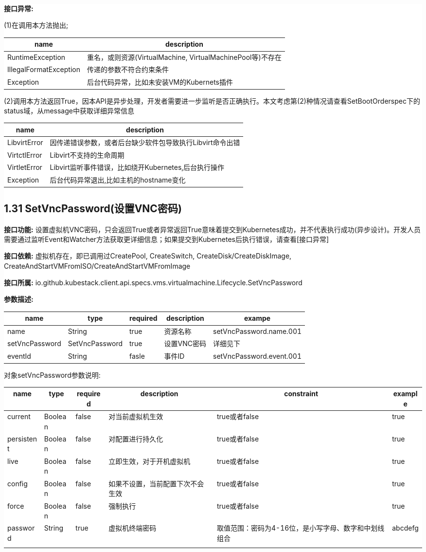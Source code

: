 **接口异常:**

(1)在调用本方法抛出;

| name  | description | 
| ----- | ----- | 
| RuntimeException |  重名，或则资源(VirtualMachine, VirtualMachinePool等)不存在   |
| IllegalFormatException | 传递的参数不符合约束条件    |
| Exception    | 后台代码异常，比如未安装VM的Kubernets插件    |

(2)调用本方法返回True，因本API是异步处理，开发者需要进一步监听是否正确执行。本文考虑第(2)种情况请查看SetBootOrderspec下的status域，从message中获取详细异常信息

| name  | description | 
| ----- | ----- | 
| LibvirtError | 因传递错误参数，或者后台缺少软件包导致执行Libvirt命令出错   |
| VirtctlError | Libvirt不支持的生命周期    |
| VirtletError | Libvirt监听事件错误，比如绕开Kubernetes,后台执行操作  |
| Exception    | 后台代码异常退出,比如主机的hostname变化    |

## 1.31 SetVncPassword(设置VNC密码)

**接口功能:**
	设置虚拟机VNC密码，只会返回True或者异常返回True意味着提交到Kubernetes成功，并不代表执行成功(异步设计)。开发人员需要通过监听Event和Watcher方法获取更详细信息；如果提交到Kubernetes后执行错误，请查看[接口异常]

**接口依赖:**
	虚拟机存在，即已调用过CreatePool, CreateSwitch, CreateDisk/CreateDiskImage, CreateAndStartVMFromISO/CreateAndStartVMFromImage

**接口所属:**
	io.github.kubestack.client.api.specs.vms.virtualmachine.Lifecycle.SetVncPassword

**参数描述:**

| name | type | required | description | exampe |
| ----- | ------ | ------ | ------ | ------ |
| name | String | true | 资源名称 | setVncPassword.name.001|
| setVncPassword | SetVncPassword | true | 设置VNC密码 | 详细见下 |
| eventId | String | fasle | 事件ID | setVncPassword.event.001 |

对象setVncPassword参数说明:

| name | type | required | description | constraint | example |
| ----- | ------ | ------ | ------ | ------ | ------ |
| current|Boolean|false|对当前虚拟机生效|true或者false|true|
| persistent|Boolean|false|对配置进行持久化|true或者false|true|
| live|Boolean|false|立即生效，对于开机虚拟机|true或者false|true|
| config|Boolean|false|如果不设置，当前配置下次不会生效|true或者false|true|
| force|Boolean|false|强制执行|true或者false|true|
| password|String|true|虚拟机终端密码|取值范围：密码为4-16位，是小写字母、数字和中划线组合|abcdefg|
|  |  |  |  |  |
